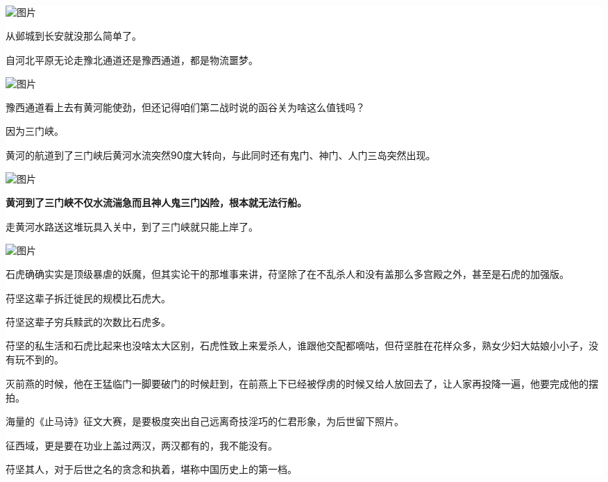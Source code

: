 

![图片](../img/第72战：淝水之战（全）“摆拍仁主”与“网红门阀”的春秋笔法.assets/640-20220428141429836.jpeg)



从邺城到长安就没那么简单了。



自河北平原无论走豫北通道还是豫西通道，都是物流噩梦。



![图片](../img/第72战：淝水之战（全）“摆拍仁主”与“网红门阀”的春秋笔法.assets/640-20220428141429776.jpeg)


豫西通道看上去有黄河能使劲，但还记得咱们第二战时说的函谷关为啥这么值钱吗？



因为三门峡。



黄河的航道到了三门峡后黄河水流突然90度大转向，与此同时还有鬼门、神门、人门三岛突然出现。



![图片](../img/第72战：淝水之战（全）“摆拍仁主”与“网红门阀”的春秋笔法.assets/640-20220428141429806.jpeg)



**黄河到了三门峡不仅水流湍急而且神人鬼三门凶险，根本就无法行船。**


走黄河水路送这堆玩具入关中，到了三门峡就只能上岸了。



![图片](../img/第72战：淝水之战（全）“摆拍仁主”与“网红门阀”的春秋笔法.assets/640-20220428141429901.jpeg)



石虎确确实实是顶级暴虐的妖魔，但其实论干的那堆事来讲，苻坚除了在不乱杀人和没有盖那么多宫殿之外，甚至是石虎的加强版。



苻坚这辈子拆迁徙民的规模比石虎大。



苻坚这辈子穷兵黩武的次数比石虎多。



苻坚的私生活和石虎比起来也没啥太大区别，石虎性致上来爱杀人，谁跟他交配都嘀咕，但苻坚胜在花样众多，熟女少妇大姑娘小小子，没有玩不到的。



灭前燕的时候，他在王猛临门一脚要破门的时候赶到，在前燕上下已经被俘虏的时候又给人放回去了，让人家再投降一遍，他要完成他的摆拍。



海量的《止马诗》征文大赛，是要极度突出自己远离奇技淫巧的仁君形象，为后世留下照片。



征西域，更是要在功业上盖过两汉，两汉都有的，我不能没有。



苻坚其人，对于后世之名的贪念和执着，堪称中国历史上的第一档。
